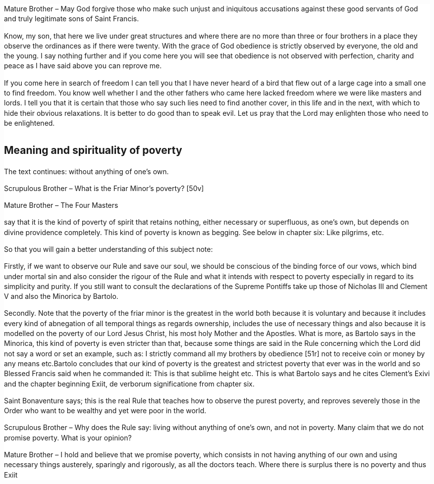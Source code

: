 Mature Brother – May God forgive those who make such unjust and iniquitous accusations against these good servants of God and truly legitimate sons of Saint Francis.

Know, my son, that here we live under great structures and where there are no more than three or four brothers in a place they observe the ordinances as if there were twenty. With the grace of God obedience is strictly observed by everyone, the old and the young. I say nothing further and if you come here you will see that obedience is not observed with perfection, charity and peace as I have said above you can reprove me.

If you come here in search of freedom I can tell you that I have never heard of a bird that flew out of a large cage into a small one to find freedom. You know well whether I and the other fathers who came here lacked freedom where we were like masters and lords. I tell you that it is certain that those who say such lies need to find another cover, in this life and in the next, with which to hide their obvious relaxations. It is better to do good than to speak evil. Let us pray that the Lord may enlighten those who need to be enlightened.

## Meaning and spirituality of poverty

The text continues: without anything of one’s own.

Scrupulous Brother – What is the Friar Minor’s poverty? [50v]

Mature Brother – The Four Masters

say that it is the kind of poverty of spirit that retains nothing, either necessary or superfluous, as one’s own, but depends on divine providence completely. This kind of poverty is known as begging. See below in chapter six: Like pilgrims, etc.

So that you will gain a better understanding of this subject note:

Firstly, if we want to observe our Rule and save our soul, we should be conscious of the binding force of our vows, which bind under mortal sin and also consider the rigour of the Rule and what it intends with respect to poverty especially in regard to its simplicity and purity. If you still want to consult the declarations of the Supreme Pontiffs take up those of Nicholas III and Clement V and also the Minorica by Bartolo.

Secondly. Note that the poverty of the friar minor is the greatest in the world both because it is voluntary and because it includes every kind of abnegation of all temporal things as regards ownership, includes the use of necessary things and also because it is modelled on the poverty of our Lord Jesus Christ, his most holy Mother and the Apostles. What is more, as Bartolo says in the Minorica, this kind of poverty is even stricter than that, because some things are said in the Rule concerning which the Lord did not say a word or set an example, such as: I strictly command all my brothers by obedience [51r] not to receive coin or money by any means etc.Bartolo concludes that our kind of poverty is the greatest and strictest poverty that ever was in the world and so Blessed Francis said when he commanded it: This is that sublime height etc. This is what Bartolo says and he cites Clement’s Exivi and the chapter beginning Exiit, de verborum significatione from chapter six.

Saint Bonaventure says; this is the real Rule that teaches how to observe the purest poverty, and reproves severely those in the Order who want to be wealthy and yet were poor in the world.

Scrupulous Brother – Why does the Rule say: living without anything of one’s own, and not in poverty. Many claim that we do not promise poverty. What is your opinion?

Mature Brother – I hold and believe that we promise poverty, which consists in not having anything of our own and using necessary things austerely, sparingly and rigorously, as all the doctors teach. Where there is surplus there is no poverty and thus Exiit
